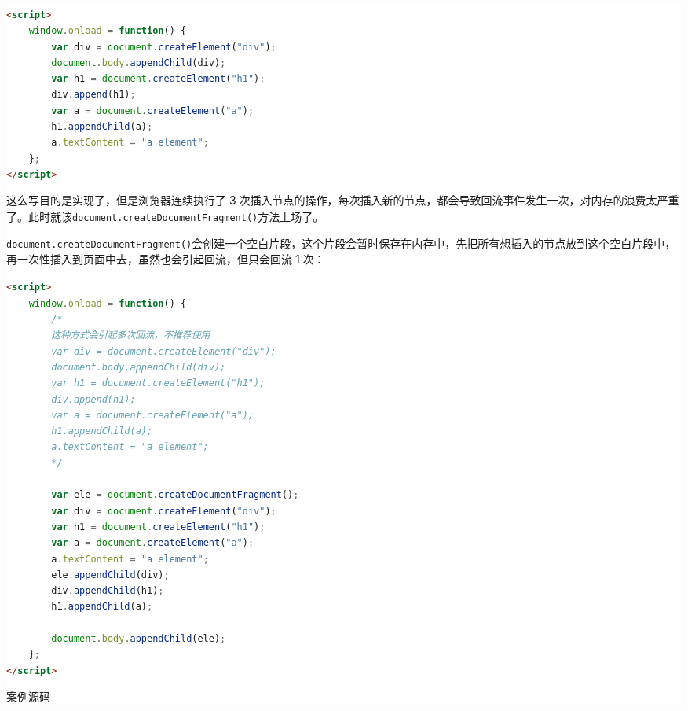 ```html
<script>
    window.onload = function() {
        var div = document.createElement("div");
        document.body.appendChild(div);
        var h1 = document.createElement("h1");
        div.append(h1);
        var a = document.createElement("a");
        h1.appendChild(a);
        a.textContent = "a element";
    };
</script>
```

这么写目的是实现了，但是浏览器连续执行了 3 次插入节点的操作，每次插入新的节点，都会导致回流事件发生一次，对内存的浪费太严重了。此时就该`document.createDocumentFragment()`方法上场了。

`document.createDocumentFragment()`会创建一个空白片段，这个片段会暂时保存在内存中，先把所有想插入的节点放到这个空白片段中，再一次性插入到页面中去，虽然也会引起回流，但只会回流 1 次：

```html
<script>
    window.onload = function() {
        /*
        这种方式会引起多次回流，不推荐使用
        var div = document.createElement("div");
        document.body.appendChild(div);
        var h1 = document.createElement("h1");
        div.append(h1);
        var a = document.createElement("a");
        h1.appendChild(a);
        a.textContent = "a element";
        */

        var ele = document.createDocumentFragment();
        var div = document.createElement("div");
        var h1 = document.createElement("h1");
        var a = document.createElement("a");
        a.textContent = "a element";
        ele.appendChild(div);
        div.appendChild(h1);
        h1.appendChild(a);

        document.body.appendChild(ele);
    };
</script>
```

[案例源码](./demo/dem08.html)
